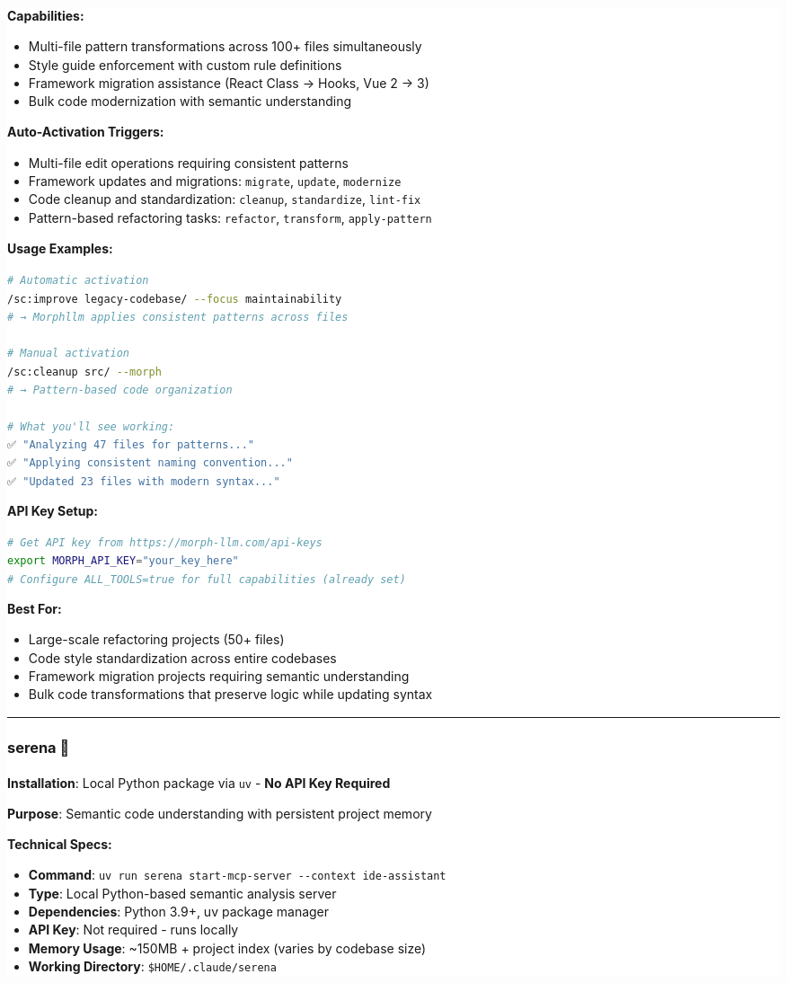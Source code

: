 **Capabilities:**
- Multi-file pattern transformations across 100+ files simultaneously
- Style guide enforcement with custom rule definitions
- Framework migration assistance (React Class → Hooks, Vue 2 → 3)
- Bulk code modernization with semantic understanding

**Auto-Activation Triggers:**
- Multi-file edit operations requiring consistent patterns
- Framework updates and migrations: `migrate`, `update`, `modernize`
- Code cleanup and standardization: `cleanup`, `standardize`, `lint-fix`
- Pattern-based refactoring tasks: `refactor`, `transform`, `apply-pattern`

**Usage Examples:**
```bash
# Automatic activation
/sc:improve legacy-codebase/ --focus maintainability
# → Morphllm applies consistent patterns across files

# Manual activation
/sc:cleanup src/ --morph
# → Pattern-based code organization

# What you'll see working:
✅ "Analyzing 47 files for patterns..."
✅ "Applying consistent naming convention..."
✅ "Updated 23 files with modern syntax..."
```

**API Key Setup:**
```bash
# Get API key from https://morph-llm.com/api-keys  
export MORPH_API_KEY="your_key_here"
# Configure ALL_TOOLS=true for full capabilities (already set)
```

**Best For:**
- Large-scale refactoring projects (50+ files)
- Code style standardization across entire codebases
- Framework migration projects requiring semantic understanding
- Bulk code transformations that preserve logic while updating syntax

---

### serena 🧭
**Installation**: Local Python package via `uv` - **No API Key Required**

**Purpose**: Semantic code understanding with persistent project memory

**Technical Specs:**
- **Command**: `uv run serena start-mcp-server --context ide-assistant`
- **Type**: Local Python-based semantic analysis server
- **Dependencies**: Python 3.9+, uv package manager
- **API Key**: Not required - runs locally
- **Memory Usage**: ~150MB + project index (varies by codebase size)
- **Working Directory**: `$HOME/.claude/serena`

